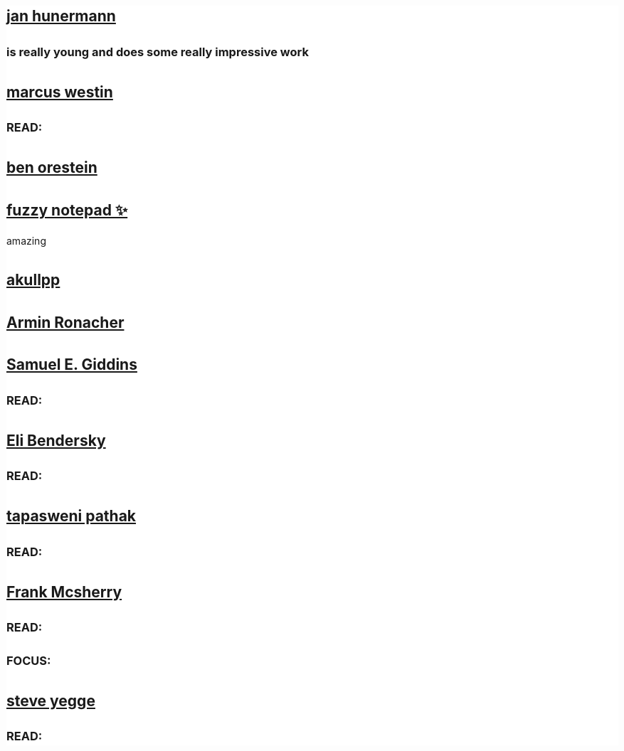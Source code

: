 ## [jan hunermann](http://lab.janhuenermann.de/)

### is really young and does some really impressive work

## [marcus westin](http://marcuswest.in/)

### READ: 

## [ben orestein](http://www.benorenstein.com/blog/)

## [fuzzy notepad ✨](https://eev.ee/blog/)

amazing

## [akullpp](akullpp)

## [Armin Ronacher](http://lucumr.pocoo.org/)

## [Samuel E. Giddins](http://blog.segiddins.me/)

### READ: 

## [Eli Bendersky](http://eli.thegreenplace.net/archives/all)

### READ: 

## [tapasweni pathak](https://tapaswenipathak.wordpress.com/)

### READ: 

## [Frank Mcsherry](https://github.com/frankmcsherry/blog)

### READ: 

### FOCUS: 

## [steve yegge](https://steve-yegge.blogspot.nl/)

### READ: 
